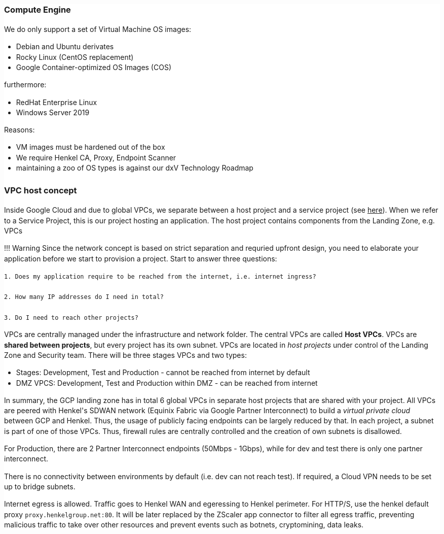 ### Compute Engine

We do only support a set of Virtual Machine OS images:

- Debian and Ubuntu derivates
- Rocky Linux (CentOS replacement)
- Google Container-optimized OS Images (COS)

furthermore:

- RedHat Enterprise Linux
- Windows Server 2019

Reasons:

- VM images must be hardened out of the box
- We require Henkel CA, Proxy, Endpoint Scanner
- maintaining a zoo of OS types is against our dxV Technology Roadmap

### VPC host concept

Inside Google Cloud and due to global VPCs, we separate between a host project and a service project (see [here](https://cloud.google.com/vpc/docs/shared-vpc)). When we refer to a Service Project, this is our project hosting an application. The host project contains components from the Landing Zone, e.g. VPCs

!!! Warning
    Since the network concept is based on strict separation and requried upfront design, you need to elaborate your application before we start to provision a project. Start to answer three questions:

    1. Does my application require to be reached from the internet, i.e. internet ingress?
    
    2. How many IP addresses do I need in total?
    
    3. Do I need to reach other projects?

VPCs are centrally managed under the infrastructure and network folder. The central VPCs are called **Host VPCs**. VPCs are **shared between projects**, but every project has its own subnet. VPCs are located in *host projects* under control of the Landing Zone and Security team. There will be three stages VPCs and two types:

- Stages: Development, Test and Production - cannot be reached from internet by default
- DMZ VPCS: Development, Test and Production within DMZ - can be reached from internet

In summary, the GCP landing zone has in total 6 global VPCs in separate host projects that are shared with your project. All VPCs are peered with Henkel's SDWAN network (Equinix Fabric via Google Partner Interconnect) to build a *virtual private cloud* between GCP and Henkel.
Thus, the usage of publicly facing endpoints can be largely reduced by that. In each project, a subnet is part of one of those VPCs. Thus, firewall rules are centrally controlled and the creation of own subnets is disallowed.

For Production, there are 2 Partner Interconnect endpoints (50Mbps - 1Gbps), while for dev and test there is only one partner interconnect.

There is no connectivity between environments by default (i.e. dev can not reach test). If required, a Cloud VPN needs to be set up to bridge subnets.

Internet egress is allowed. Traffic goes to Henkel WAN and egeressing to Henkel perimeter. For HTTP/S, use the henkel default proxy `proxy.henkelgroup.net:80`. It will be later replaced by the ZScaler app connector to filter all egress traffic, preventing malicious traffic to take over other resources and prevent events such as botnets, cryptomining, data leaks.
